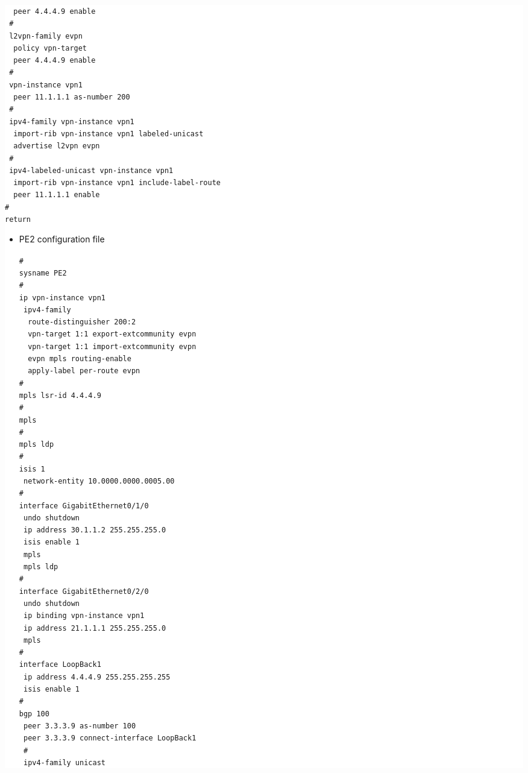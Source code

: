   ```
    peer 4.4.4.9 enable
   #
   l2vpn-family evpn
    policy vpn-target
    peer 4.4.4.9 enable
   #
   vpn-instance vpn1
    peer 11.1.1.1 as-number 200
   #
   ipv4-family vpn-instance vpn1
    import-rib vpn-instance vpn1 labeled-unicast
    advertise l2vpn evpn
   #
   ipv4-labeled-unicast vpn-instance vpn1
    import-rib vpn-instance vpn1 include-label-route
    peer 11.1.1.1 enable
  #
  return
  ```
* PE2 configuration file
  
  ```
  #
  sysname PE2
  #
  ip vpn-instance vpn1
   ipv4-family
    route-distinguisher 200:2
    vpn-target 1:1 export-extcommunity evpn
    vpn-target 1:1 import-extcommunity evpn
    evpn mpls routing-enable
    apply-label per-route evpn
  #
  mpls lsr-id 4.4.4.9
  #
  mpls
  #               
  mpls ldp
  #
  isis 1
   network-entity 10.0000.0000.0005.00
  #
  interface GigabitEthernet0/1/0
   undo shutdown
   ip address 30.1.1.2 255.255.255.0
   isis enable 1
   mpls
   mpls ldp
  #
  interface GigabitEthernet0/2/0
   undo shutdown
   ip binding vpn-instance vpn1
   ip address 21.1.1.1 255.255.255.0
   mpls
  #
  interface LoopBack1
   ip address 4.4.4.9 255.255.255.255
   isis enable 1
  #
  bgp 100
   peer 3.3.3.9 as-number 100
   peer 3.3.3.9 connect-interface LoopBack1
   #
   ipv4-family unicast
  ```